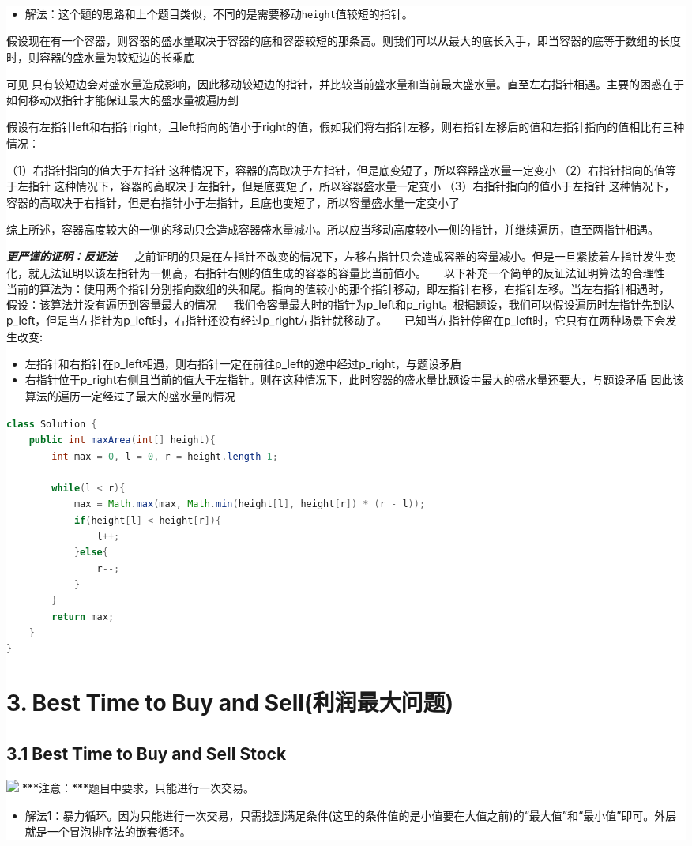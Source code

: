 - 解法：这个题的思路和上个题目类似，不同的是需要移动`height`值较短的指针。

假设现在有一个容器，则容器的盛水量取决于容器的底和容器较短的那条高。则我们可以从最大的底长入手，即当容器的底等于数组的长度时，则容器的盛水量为较短边的长乘底

可见 只有较短边会对盛水量造成影响，因此移动较短边的指针，并比较当前盛水量和当前最大盛水量。直至左右指针相遇。主要的困惑在于如何移动双指针才能保证最大的盛水量被遍历到

假设有左指针left和右指针right，且left指向的值小于right的值，假如我们将右指针左移，则右指针左移后的值和左指针指向的值相比有三种情况：

（1）右指针指向的值大于左指针
这种情况下，容器的高取决于左指针，但是底变短了，所以容器盛水量一定变小
（2）右指针指向的值等于左指针
这种情况下，容器的高取决于左指针，但是底变短了，所以容器盛水量一定变小
（3）右指针指向的值小于左指针
这种情况下，容器的高取决于右指针，但是右指针小于左指针，且底也变短了，所以容量盛水量一定变小了

综上所述，容器高度较大的一侧的移动只会造成容器盛水量减小。所以应当移动高度较小一侧的指针，并继续遍历，直至两指针相遇。

***更严谨的证明：反证法***
&emsp; 之前证明的只是在左指针不改变的情况下，左移右指针只会造成容器的容量减小。但是一旦紧接着左指针发生变化，就无法证明以该左指针为一侧高，右指针右侧的值生成的容器的容量比当前值小。
&emsp; 以下补充一个简单的反证法证明算法的合理性
&emsp; 当前的算法为：使用两个指针分别指向数组的头和尾。指向的值较小的那个指针移动，即左指针右移，右指针左移。当左右指针相遇时，
&emsp; 假设：该算法并没有遍历到容量最大的情况
&emsp; 我们令容量最大时的指针为p_left和p_right。根据题设，我们可以假设遍历时左指针先到达p_left，但是当左指针为p_left时，右指针还没有经过p_right左指针就移动了。
&emsp; 已知当左指针停留在p_left时，它只有在两种场景下会发生改变:

- 左指针和右指针在p_left相遇，则右指针一定在前往p_left的途中经过p_right，与题设矛盾
- 右指针位于p_right右侧且当前的值大于左指针。则在这种情况下，此时容器的盛水量比题设中最大的盛水量还要大，与题设矛盾
因此该算法的遍历一定经过了最大的盛水量的情况
```java
class Solution {
    public int maxArea(int[] height){
        int max = 0, l = 0, r = height.length-1;

        while(l < r){
            max = Math.max(max, Math.min(height[l], height[r]) * (r - l));
            if(height[l] < height[r]){
                l++;
            }else{
                r--;
            }
        }
        return max;
    }
}
```

# 3. Best Time to Buy and Sell(利润最大问题)
## 3.1 Best Time to Buy and Sell Stock
![](https://raw.githubusercontent.com/adamhand/LeetCode-images/master/best%20time%20to%20buy%20and%20sell%20stock.PNG)
***注意：***题目中要求，只能进行一次交易。
- 解法1：暴力循环。因为只能进行一次交易，只需找到满足条件(这里的条件值的是小值要在大值之前)的“最大值”和“最小值”即可。外层就是一个冒泡排序法的嵌套循环。
